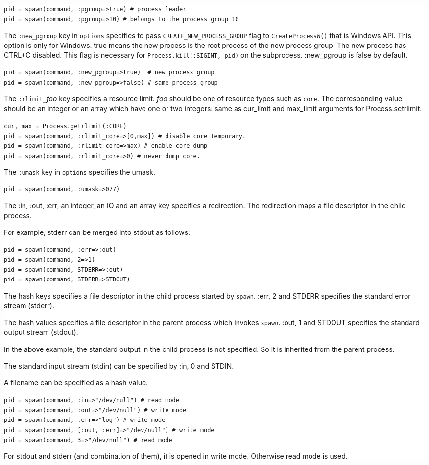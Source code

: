     pid = spawn(command, :pgroup=>true) # process leader
    pid = spawn(command, :pgroup=>10) # belongs to the process group 10

The `:new_pgroup` key in `options` specifies to pass
`CREATE_NEW_PROCESS_GROUP` flag to `CreateProcessW()` that is Windows API.
This option is only for Windows. true means the new process is the root
process of the new process group. The new process has CTRL+C disabled. This
flag is necessary for `Process.kill(:SIGINT, pid)` on the subprocess.
:new_pgroup is false by default.

    pid = spawn(command, :new_pgroup=>true)  # new process group
    pid = spawn(command, :new_pgroup=>false) # same process group

The `:rlimit_`*foo* key specifies a resource limit. *foo* should be one of
resource types such as `core`. The corresponding value should be an integer or
an array which have one or two integers: same as cur_limit and max_limit
arguments for Process.setrlimit.

    cur, max = Process.getrlimit(:CORE)
    pid = spawn(command, :rlimit_core=>[0,max]) # disable core temporary.
    pid = spawn(command, :rlimit_core=>max) # enable core dump
    pid = spawn(command, :rlimit_core=>0) # never dump core.

The `:umask` key in `options` specifies the umask.

    pid = spawn(command, :umask=>077)

The :in, :out, :err, an integer, an IO and an array key specifies a
redirection. The redirection maps a file descriptor in the child process.

For example, stderr can be merged into stdout as follows:

    pid = spawn(command, :err=>:out)
    pid = spawn(command, 2=>1)
    pid = spawn(command, STDERR=>:out)
    pid = spawn(command, STDERR=>STDOUT)

The hash keys specifies a file descriptor in the child process started by
`spawn`. :err, 2 and STDERR specifies the standard error stream (stderr).

The hash values specifies a file descriptor in the parent process which
invokes `spawn`. :out, 1 and STDOUT specifies the standard output stream
(stdout).

In the above example, the standard output in the child process is not
specified. So it is inherited from the parent process.

The standard input stream (stdin) can be specified by :in, 0 and STDIN.

A filename can be specified as a hash value.

    pid = spawn(command, :in=>"/dev/null") # read mode
    pid = spawn(command, :out=>"/dev/null") # write mode
    pid = spawn(command, :err=>"log") # write mode
    pid = spawn(command, [:out, :err]=>"/dev/null") # write mode
    pid = spawn(command, 3=>"/dev/null") # read mode

For stdout and stderr (and combination of them), it is opened in write mode.
Otherwise read mode is used.
